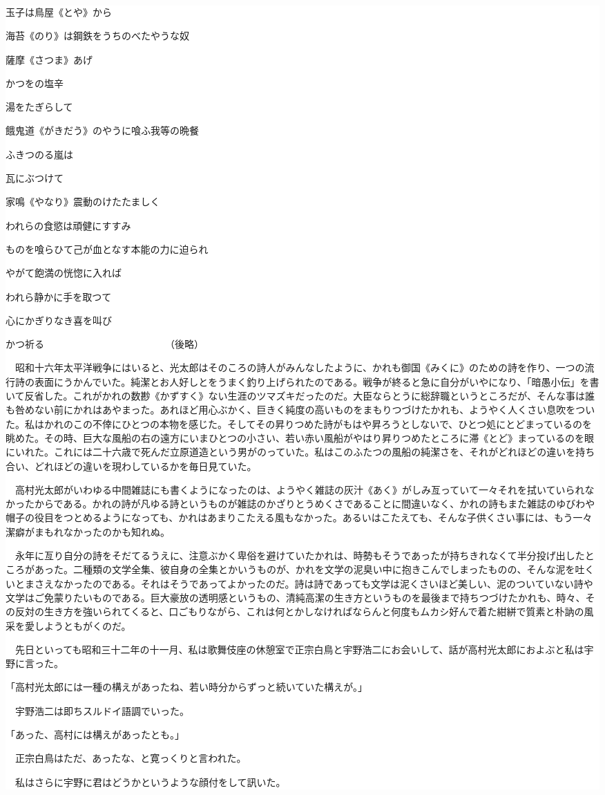 玉子は鳥屋《とや》から

海苔《のり》は鋼鉄をうちのべたやうな奴

薩摩《さつま》あげ

かつをの塩辛



湯をたぎらして

餓鬼道《がきだう》のやうに喰ふ我等の晩餐



ふきつのる嵐は

瓦にぶつけて

家鳴《やなり》震動のけたたましく

われらの食慾は頑健にすすみ

ものを喰らひて己が血となす本能の力に迫られ

やがて飽満の恍惚に入れば

われら静かに手を取つて

心にかぎりなき喜を叫び

かつ祈る　　　　　　　　　　　　　（後略）





　昭和十六年太平洋戦争にはいると、光太郎はそのころの詩人がみんなしたように、かれも御国《みくに》のための詩を作り、一つの流行詩の表面にうかんでいた。純潔とお人好しとをうまく釣り上げられたのである。戦争が終ると急に自分がいやになり、「暗愚小伝」を書いて反省した。これがかれの数尠《かずすく》ない生涯のツマズキだったのだ。大臣ならとうに総辞職というところだが、そんな事は誰も咎めない前にかれはあやまった。あれほど用心ぶかく、巨きく純度の高いものをまもりつづけたかれも、ようやく人くさい息吹をついた。私はかれのこの不倖にひとつの本物を感じた。そしてその昇りつめた詩がもはや昇ろうとしないで、ひとつ処にとどまっているのを眺めた。その時、巨大な風船の右の遠方にいまひとつの小さい、若い赤い風船がやはり昇りつめたところに滞《とど》まっているのを眼にいれた。これには二十六歳で死んだ立原道造という男がのっていた。私はこのふたつの風船の純潔さを、それがどれほどの違いを持ち合い、どれほどの違いを現わしているかを毎日見ていた。

　高村光太郎がいわゆる中間雑誌にも書くようになったのは、ようやく雑誌の灰汁《あく》がしみ亙っていて一々それを拭いていられなかったからである。かれの詩が凡ゆる詩というものが雑誌のかざりとうめくさであることに間違いなく、かれの詩もまた雑誌のゆびわや帽子の役目をつとめるようになっても、かれはあまりこたえる風もなかった。あるいはこたえても、そんな子供くさい事には、もう一々潔癖がまもれなかったのかも知れぬ。

　永年に亙り自分の詩をそだてるうえに、注意ぶかく卑俗を避けていたかれは、時勢もそうであったが持ちきれなくて半分投げ出したところがあった。二種類の文学全集、彼自身の全集とかいうものが、かれを文学の泥臭い中に抱きこんでしまったものの、そんな泥を吐くいとまさえなかったのである。それはそうであってよかったのだ。詩は詩であっても文学は泥くさいほど美しい、泥のついていない詩や文学はご免蒙りたいものである。巨大豪放の透明感というもの、清純高潔の生き方というものを最後まで持ちつづけたかれも、時々、その反対の生き方を強いられてくると、口ごもりながら、これは何とかしなければならんと何度もムカシ好んで着た紺絣で質素と朴訥の風采を愛しようともがくのだ。



　先日といっても昭和三十二年の十一月、私は歌舞伎座の休憩室で正宗白鳥と宇野浩二にお会いして、話が高村光太郎におよぶと私は宇野に言った。

「高村光太郎には一種の構えがあったね、若い時分からずっと続いていた構えが。」

　宇野浩二は即ちスルドイ語調でいった。

「あった、高村には構えがあったとも。」

　正宗白鳥はただ、あったな、と寛っくりと言われた。

　私はさらに宇野に君はどうかというような顔付をして訊いた。
